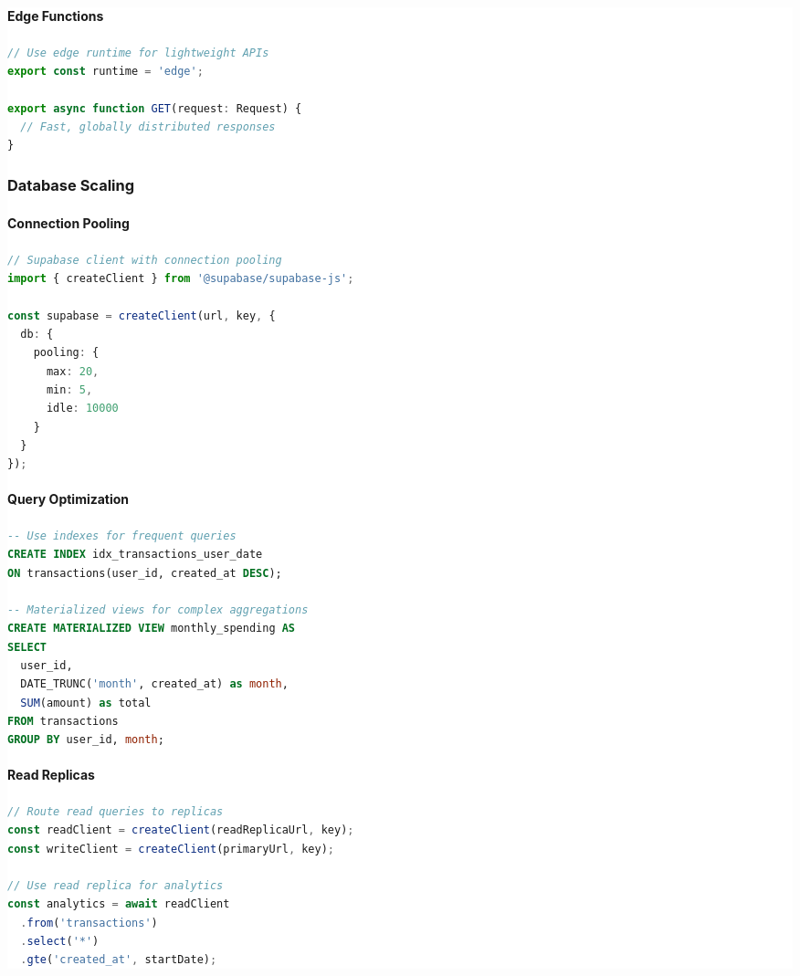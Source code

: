 #### Edge Functions
```typescript
// Use edge runtime for lightweight APIs
export const runtime = 'edge';

export async function GET(request: Request) {
  // Fast, globally distributed responses
}
```

### Database Scaling

#### Connection Pooling
```typescript
// Supabase client with connection pooling
import { createClient } from '@supabase/supabase-js';

const supabase = createClient(url, key, {
  db: {
    pooling: {
      max: 20,
      min: 5,
      idle: 10000
    }
  }
});
```

#### Query Optimization
```sql
-- Use indexes for frequent queries
CREATE INDEX idx_transactions_user_date 
ON transactions(user_id, created_at DESC);

-- Materialized views for complex aggregations
CREATE MATERIALIZED VIEW monthly_spending AS
SELECT 
  user_id,
  DATE_TRUNC('month', created_at) as month,
  SUM(amount) as total
FROM transactions
GROUP BY user_id, month;
```

#### Read Replicas
```typescript
// Route read queries to replicas
const readClient = createClient(readReplicaUrl, key);
const writeClient = createClient(primaryUrl, key);

// Use read replica for analytics
const analytics = await readClient
  .from('transactions')
  .select('*')
  .gte('created_at', startDate);
```
